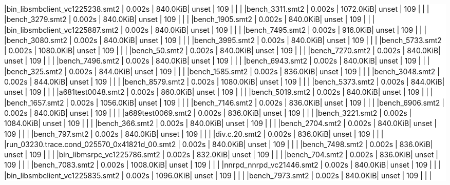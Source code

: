 |bin_libsmbclient_vc1225238.smt2                              |    0.002s | 840.0KiB| unset | 109 |  |  |
|bench_3311.smt2                                              |    0.002s | 1072.0KiB| unset | 109 |  |  |
|bench_3279.smt2                                              |    0.002s | 840.0KiB| unset | 109 |  |  |
|bench_1905.smt2                                              |    0.002s | 840.0KiB| unset | 109 |  |  |
|bin_libsmbclient_vc1225887.smt2                              |    0.002s | 840.0KiB| unset | 109 |  |  |
|bench_7495.smt2                                              |    0.002s | 916.0KiB| unset | 109 |  |  |
|bench_3080.smt2                                              |    0.002s | 840.0KiB| unset | 109 |  |  |
|bench_3995.smt2                                              |    0.002s | 840.0KiB| unset | 109 |  |  |
|bench_5733.smt2                                              |    0.002s | 1080.0KiB| unset | 109 |  |  |
|bench_50.smt2                                                |    0.002s | 840.0KiB| unset | 109 |  |  |
|bench_7270.smt2                                              |    0.002s | 840.0KiB| unset | 109 |  |  |
|bench_7496.smt2                                              |    0.002s | 840.0KiB| unset | 109 |  |  |
|bench_6943.smt2                                              |    0.002s | 840.0KiB| unset | 109 |  |  |
|bench_325.smt2                                               |    0.002s | 844.0KiB| unset | 109 |  |  |
|bench_1585.smt2                                              |    0.002s | 836.0KiB| unset | 109 |  |  |
|bench_3048.smt2                                              |    0.002s | 844.0KiB| unset | 109 |  |  |
|bench_8579.smt2                                              |    0.002s | 1080.0KiB| unset | 109 |  |  |
|bench_5373.smt2                                              |    0.002s | 844.0KiB| unset | 109 |  |  |
|a681test0048.smt2                                            |    0.002s | 860.0KiB| unset | 109 |  |  |
|bench_5019.smt2                                              |    0.002s | 840.0KiB| unset | 109 |  |  |
|bench_1657.smt2                                              |    0.002s | 1056.0KiB| unset | 109 |  |  |
|bench_7146.smt2                                              |    0.002s | 836.0KiB| unset | 109 |  |  |
|bench_6906.smt2                                              |    0.002s | 840.0KiB| unset | 109 |  |  |
|a689test0069.smt2                                            |    0.002s | 836.0KiB| unset | 109 |  |  |
|bench_3221.smt2                                              |    0.002s | 1084.0KiB| unset | 109 |  |  |
|bench_366.smt2                                               |    0.002s | 840.0KiB| unset | 109 |  |  |
|bench_2704.smt2                                              |    0.002s | 840.0KiB| unset | 109 |  |  |
|bench_797.smt2                                               |    0.002s | 840.0KiB| unset | 109 |  |  |
|div.c.20.smt2                                                |    0.002s | 836.0KiB| unset | 109 |  |  |
|run_03230.trace.cond_025570_0x41821d_00.smt2                 |    0.002s | 840.0KiB| unset | 109 |  |  |
|bench_7498.smt2                                              |    0.002s | 836.0KiB| unset | 109 |  |  |
|bin_libmsrpc_vc1225786.smt2                                  |    0.002s | 832.0KiB| unset | 109 |  |  |
|bench_704.smt2                                               |    0.002s | 836.0KiB| unset | 109 |  |  |
|bench_7083.smt2                                              |    0.002s | 1008.0KiB| unset | 109 |  |  |
|nnrpd_nnrpd_vc21446.smt2                                     |    0.002s | 840.0KiB| unset | 109 |  |  |
|bin_libsmbclient_vc1225835.smt2                              |    0.002s | 1096.0KiB| unset | 109 |  |  |
|bench_7973.smt2                                              |    0.002s | 840.0KiB| unset | 109 |  |  |